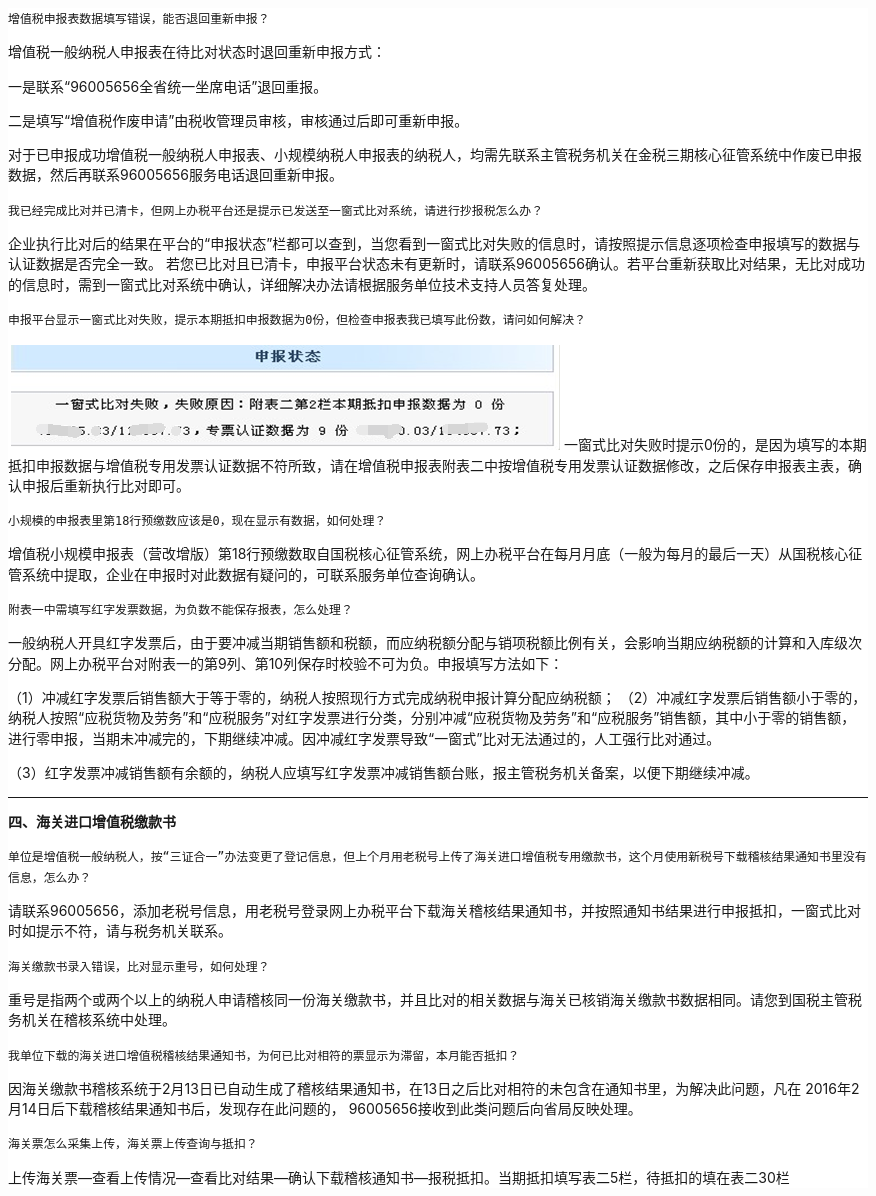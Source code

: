     增值税申报表数据填写错误，能否退回重新申报？

   增值税一般纳税人申报表在待比对状态时退回重新申报方式：

  一是联系“96005656全省统一坐席电话”退回重报。

  二是填写“增值税作废申请”由税收管理员审核，审核通过后即可重新申报。
  
  对于已申报成功增值税一般纳税人申报表、小规模纳税人申报表的纳税人，均需先联系主管税务机关在金税三期核心征管系统中作废已申报数据，然后再联系96005656服务电话退回重新申报。

    我已经完成比对并已清卡，但网上办税平台还是提示已发送至一窗式比对系统，请进行抄报税怎么办？

   企业执行比对后的结果在平台的“申报状态”栏都可以查到，当您看到一窗式比对失败的信息时，请按照提示信息逐项检查申报填写的数据与认证数据是否完全一致。
   若您已比对且已清卡，申报平台状态未有更新时，请联系96005656确认。若平台重新获取比对结果，无比对成功的信息时，需到一窗式比对系统中确认，详细解决办法请根据服务单位技术支持人员答复处理。

    申报平台显示一窗式比对失败，提示本期抵扣申报数据为0份，但检查申报表我已填写此份数，请问如何解决？

   ![](zss2.png)
   一窗式比对失败时提示0份的，是因为填写的本期抵扣申报数据与增值税专用发票认证数据不符所致，请在增值税申报表附表二中按增值税专用发票认证数据修改，之后保存申报表主表，确认申报后重新执行比对即可。

    小规模的申报表里第18行预缴数应该是0，现在显示有数据，如何处理？

   增值税小规模申报表（营改增版）第18行预缴数取自国税核心征管系统，网上办税平台在每月月底（一般为每月的最后一天）从国税核心征管系统中提取，企业在申报时对此数据有疑问的，可联系服务单位查询确认。

    附表一中需填写红字发票数据，为负数不能保存报表，怎么处理？

   一般纳税人开具红字发票后，由于要冲减当期销售额和税额，而应纳税额分配与销项税额比例有关，会影响当期应纳税额的计算和入库级次分配。网上办税平台对附表一的第9列、第10列保存时校验不可为负。申报填写方法如下：

（1）冲减红字发票后销售额大于等于零的，纳税人按照现行方式完成纳税申报计算分配应纳税额；
（2）冲减红字发票后销售额小于零的，纳税人按照“应税货物及劳务”和“应税服务”对红字发票进行分类，分别冲减“应税货物及劳务”和“应税服务”销售额，其中小于零的销售额，进行零申报，当期未冲减完的，下期继续冲减。因冲减红字发票导致“一窗式”比对无法通过的，人工强行比对通过。

（3）红字发票冲减销售额有余额的，纳税人应填写红字发票冲减销售额台账，报主管税务机关备案，以便下期继续冲减。

---

**四、海关进口增值税缴款书**

    单位是增值税一般纳税人，按“三证合一”办法变更了登记信息，但上个月用老税号上传了海关进口增值税专用缴款书，这个月使用新税号下载稽核结果通知书里没有信息，怎么办？
    
   请联系96005656，添加老税号信息，用老税号登录网上办税平台下载海关稽核结果通知书，并按照通知书结果进行申报抵扣，一窗式比对时如提示不符，请与税务机关联系。

    海关缴款书录入错误，比对显示重号，如何处理？

   重号是指两个或两个以上的纳税人申请稽核同一份海关缴款书，并且比对的相关数据与海关已核销海关缴款书数据相同。请您到国税主管税务机关在稽核系统中处理。

    我单位下载的海关进口增值税稽核结果通知书，为何已比对相符的票显示为滞留，本月能否抵扣？

   因海关缴款书稽核系统于2月13日已自动生成了稽核结果通知书，在13日之后比对相符的未包含在通知书里，为解决此问题，凡在 2016年2月14日后下载稽核结果通知书后，发现存在此问题的， 96005656接收到此类问题后向省局反映处理。

    海关票怎么采集上传，海关票上传查询与抵扣？

   上传海关票—查看上传情况—查看比对结果—确认下载稽核通知书—报税抵扣。当期抵扣填写表二5栏，待抵扣的填在表二30栏
